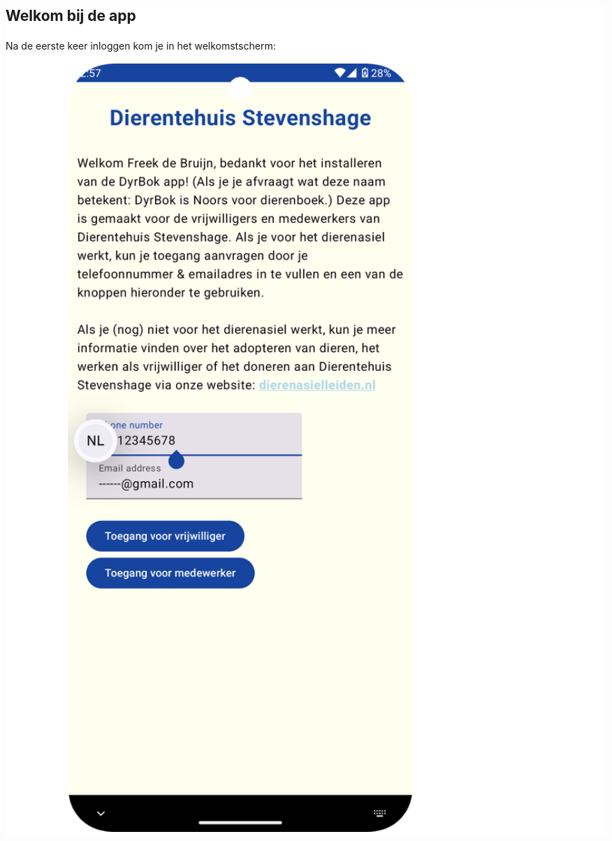 ## Welkom bij de app

Na de eerste keer inloggen kom je in het welkomstscherm:

<img alt="DyrBok login - vraag om toegang." src="https://raw.githubusercontent.com/artemo24/DyrBok/main/documentation/dutch/internal-test-manual/dyrbok-ask-for-access.png" width="672">
